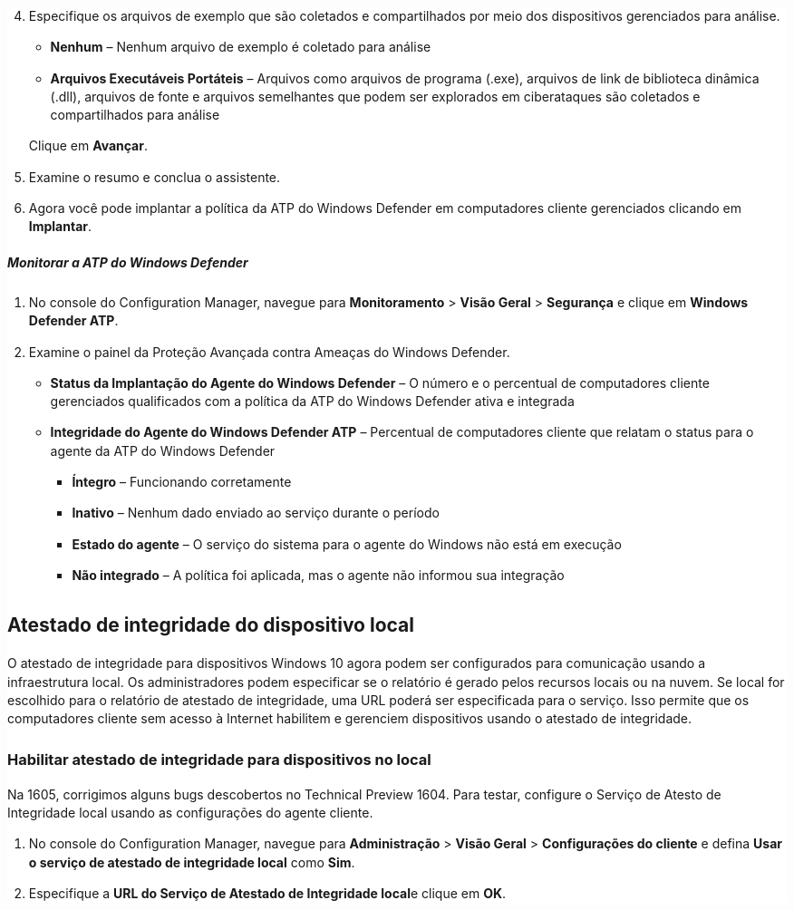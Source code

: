 4.  Especifique os arquivos de exemplo que são coletados e compartilhados por meio dos dispositivos gerenciados para análise.  

    -   **Nenhum** – Nenhum arquivo de exemplo é coletado para análise  

    -   **Arquivos Executáveis Portáteis** – Arquivos como arquivos de programa (.exe), arquivos de link de biblioteca dinâmica (.dll), arquivos de fonte e arquivos semelhantes que podem ser explorados em ciberataques são coletados e compartilhados para análise  

     Clique em **Avançar**.  

5.  Examine o resumo e conclua o assistente.  

6.  Agora você pode implantar a política da ATP do Windows Defender em computadores cliente gerenciados clicando em **Implantar**.  

##### <a name="monitor-windows-defender-atp"></a>Monitorar a ATP do Windows Defender  

1.  No console do Configuration Manager, navegue para **Monitoramento** > **Visão Geral** > **Segurança** e clique em **Windows Defender ATP**.  

2.  Examine o painel da Proteção Avançada contra Ameaças do Windows Defender.  

    -   **Status da Implantação do Agente do Windows Defender** – O número e o percentual de computadores cliente gerenciados qualificados com a política da ATP do Windows Defender ativa e integrada  

    -   **Integridade do Agente do Windows Defender ATP** – Percentual de computadores cliente que relatam o status para o agente da ATP do Windows Defender  

        -   **Íntegro** – Funcionando corretamente  

        -   **Inativo** – Nenhum dado enviado ao serviço durante o período  

        -   **Estado do agente** – O serviço do sistema para o agente do Windows não está em execução  

        -   **Não integrado** – A política foi aplicada, mas o agente não informou sua integração  

##  <a name="a-namebkmkdhaa-on-premises-device-health-attestation"></a><a name="BKMK_DHA"></a> Atestado de integridade do dispositivo local  
 O atestado de integridade para dispositivos Windows 10 agora podem ser configurados para comunicação usando a infraestrutura local. Os administradores podem especificar se o relatório é gerado pelos recursos locais ou na nuvem. Se local for escolhido para o relatório de atestado de integridade, uma URL poderá ser especificada para o serviço. Isso permite que os computadores cliente sem acesso à Internet habilitem e gerenciem dispositivos usando o atestado de integridade.  

### <a name="enable-health-attestation-for-on-premises-devices"></a>Habilitar atestado de integridade para dispositivos no local  
 Na 1605, corrigimos alguns bugs descobertos no Technical Preview 1604.  Para testar, configure o Serviço de Atesto de Integridade local usando as configurações do agente cliente.  

1.  No console do Configuration Manager, navegue para **Administração** > **Visão Geral** > **Configurações do cliente** e defina **Usar o serviço de atestado de integridade local** como **Sim**.  

2.  Especifique a **URL do Serviço de Atestado de Integridade local**e clique em **OK**.  

